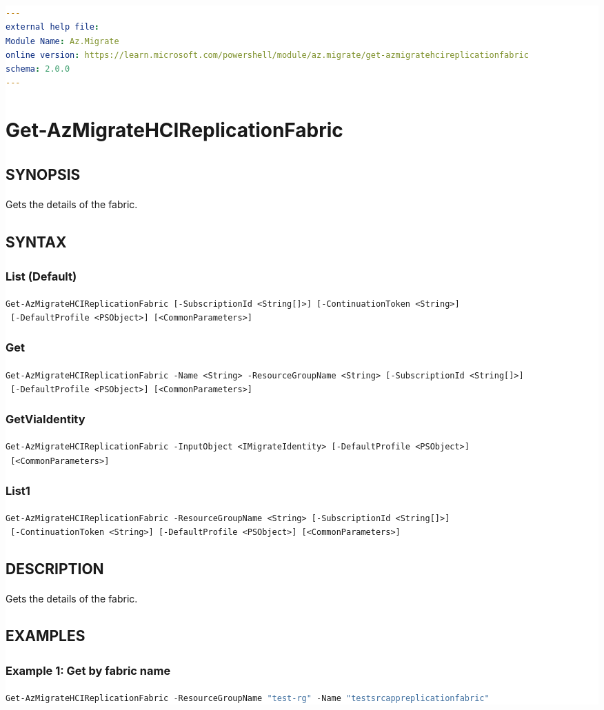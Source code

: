 ```yaml
---
external help file:
Module Name: Az.Migrate
online version: https://learn.microsoft.com/powershell/module/az.migrate/get-azmigratehcireplicationfabric
schema: 2.0.0
---
```


# Get-AzMigrateHCIReplicationFabric

## SYNOPSIS
Gets the details of the fabric.

## SYNTAX

### List (Default)
```
Get-AzMigrateHCIReplicationFabric [-SubscriptionId <String[]>] [-ContinuationToken <String>]
 [-DefaultProfile <PSObject>] [<CommonParameters>]
```

### Get
```
Get-AzMigrateHCIReplicationFabric -Name <String> -ResourceGroupName <String> [-SubscriptionId <String[]>]
 [-DefaultProfile <PSObject>] [<CommonParameters>]
```

### GetViaIdentity
```
Get-AzMigrateHCIReplicationFabric -InputObject <IMigrateIdentity> [-DefaultProfile <PSObject>]
 [<CommonParameters>]
```

### List1
```
Get-AzMigrateHCIReplicationFabric -ResourceGroupName <String> [-SubscriptionId <String[]>]
 [-ContinuationToken <String>] [-DefaultProfile <PSObject>] [<CommonParameters>]
```

## DESCRIPTION
Gets the details of the fabric.

## EXAMPLES

### Example 1: Get by fabric name
```powershell
Get-AzMigrateHCIReplicationFabric -ResourceGroupName "test-rg" -Name "testsrcappreplicationfabric"
```
